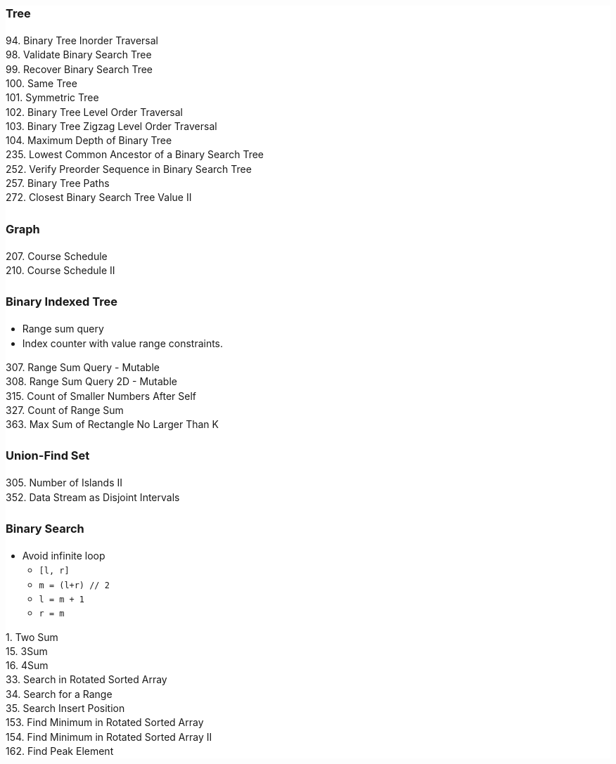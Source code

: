 ### Tree

94\. Binary Tree Inorder Traversal <br/>
98\. Validate Binary Search Tree <br/>
99\. Recover Binary Search Tree <br/>
100\. Same Tree <br/>
101\. Symmetric Tree <br/>
102\. Binary Tree Level Order Traversal <br/>
103\. Binary Tree Zigzag Level Order Traversal <br/>
104\. Maximum Depth of Binary Tree <br/>
235\. Lowest Common Ancestor of a Binary Search Tree <br/>
252\. Verify Preorder Sequence in Binary Search Tree <br/>
257\. Binary Tree Paths <br/>
272\. Closest Binary Search Tree Value II <br/>

### Graph

207\. Course Schedule <br/>
210\. Course Schedule II <br/>

### Binary Indexed Tree

* Range sum query
* Index counter with value range constraints.

307\. Range Sum Query - Mutable <br/>
308\. Range Sum Query 2D - Mutable <br/>
315\. Count of Smaller Numbers After Self <br/>
327\. Count of Range Sum <br/>
363\. Max Sum of Rectangle No Larger Than K <br/>

### Union-Find Set

305\. Number of Islands II <br/>
352\. Data Stream as Disjoint Intervals <br/>

### Binary Search

* Avoid infinite loop
  * `[l, r]`
  * `m = (l+r) // 2`
  * `l = m + 1`
  * `r = m`

1\. Two Sum <br/>
15\. 3Sum <br/>
16\. 4Sum <br/>
33\. Search in Rotated Sorted Array <br/>
34\. Search for a Range <br/>
35\. Search Insert Position <br/>
153\. Find Minimum in Rotated Sorted Array <br/>
154\. Find Minimum in Rotated Sorted Array II <br/>
162\. Find Peak Element <br/>
